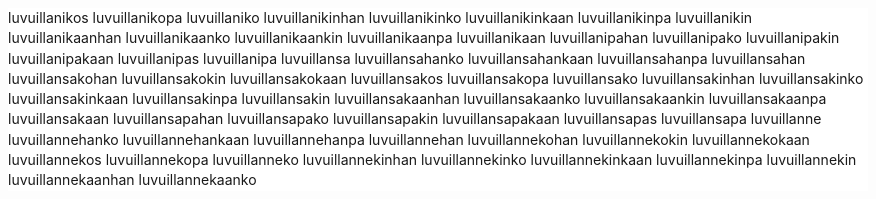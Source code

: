 luvuillanikos
luvuillanikopa
luvuillaniko
luvuillanikinhan
luvuillanikinko
luvuillanikinkaan
luvuillanikinpa
luvuillanikin
luvuillanikaanhan
luvuillanikaanko
luvuillanikaankin
luvuillanikaanpa
luvuillanikaan
luvuillanipahan
luvuillanipako
luvuillanipakin
luvuillanipakaan
luvuillanipas
luvuillanipa
luvuillansa
luvuillansahanko
luvuillansahankaan
luvuillansahanpa
luvuillansahan
luvuillansakohan
luvuillansakokin
luvuillansakokaan
luvuillansakos
luvuillansakopa
luvuillansako
luvuillansakinhan
luvuillansakinko
luvuillansakinkaan
luvuillansakinpa
luvuillansakin
luvuillansakaanhan
luvuillansakaanko
luvuillansakaankin
luvuillansakaanpa
luvuillansakaan
luvuillansapahan
luvuillansapako
luvuillansapakin
luvuillansapakaan
luvuillansapas
luvuillansapa
luvuillanne
luvuillannehanko
luvuillannehankaan
luvuillannehanpa
luvuillannehan
luvuillannekohan
luvuillannekokin
luvuillannekokaan
luvuillannekos
luvuillannekopa
luvuillanneko
luvuillannekinhan
luvuillannekinko
luvuillannekinkaan
luvuillannekinpa
luvuillannekin
luvuillannekaanhan
luvuillannekaanko